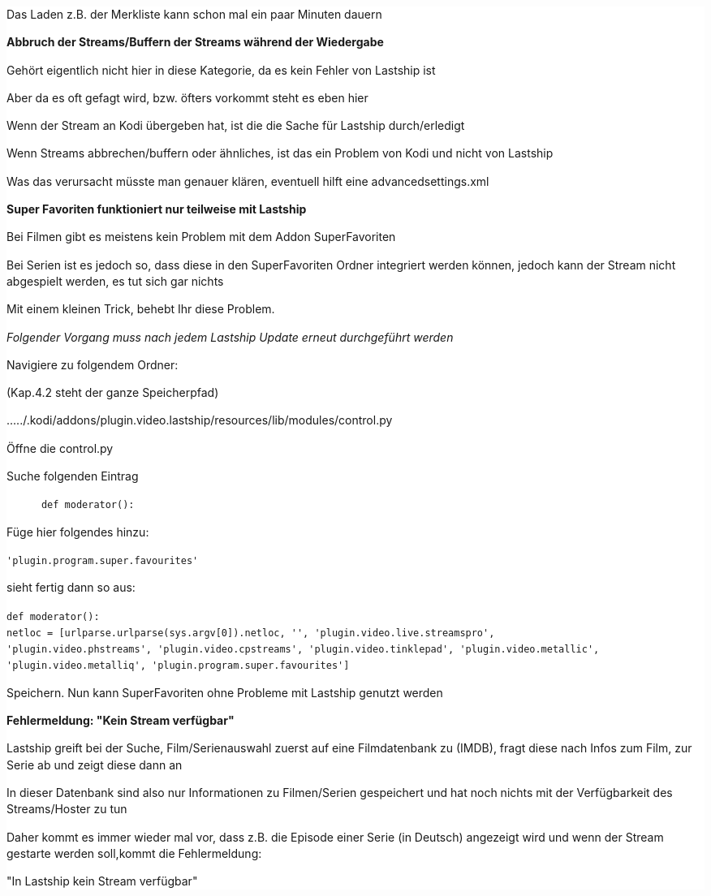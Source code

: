 Das Laden z.B. der Merkliste kann schon mal ein paar Minuten dauern

**Abbruch der Streams/Buffern der Streams während der Wiedergabe**

Gehört eigentlich nicht hier in diese Kategorie, da es kein Fehler von Lastship ist

Aber da es oft gefagt wird, bzw. öfters vorkommt steht es eben hier

Wenn der Stream an Kodi übergeben hat, ist die die Sache für Lastship durch/erledigt

Wenn Streams abbrechen/buffern oder ähnliches, ist das ein Problem von Kodi und nicht von Lastship

Was das verursacht müsste man genauer klären, eventuell hilft eine advancedsettings.xml

**Super Favoriten funktioniert nur teilweise mit Lastship**

Bei Filmen gibt es meistens kein Problem mit dem Addon SuperFavoriten

Bei Serien ist es jedoch so, dass diese in den SuperFavoriten Ordner integriert werden können, jedoch kann der Stream nicht abgespielt werden, es tut sich gar nichts

Mit einem kleinen Trick, behebt Ihr diese Problem. 

*Folgender Vorgang muss nach jedem Lastship Update erneut durchgeführt werden*

Navigiere zu folgendem Ordner: 

(Kap.4.2 steht der ganze Speicherpfad)

...../.kodi/addons/plugin.video.lastship/resources/lib/modules/control.py

Öffne die control.py 

Suche folgenden Eintrag
		 
		  def moderator():

Füge hier folgendes hinzu:

	'plugin.program.super.favourites'

sieht fertig dann so aus:

	def moderator():
    netloc = [urlparse.urlparse(sys.argv[0]).netloc, '', 'plugin.video.live.streamspro',
    'plugin.video.phstreams', 'plugin.video.cpstreams', 'plugin.video.tinklepad', 'plugin.video.metallic',
    'plugin.video.metalliq', 'plugin.program.super.favourites']

Speichern. Nun kann SuperFavoriten ohne Probleme mit Lastship genutzt werden

**Fehlermeldung: "Kein Stream verfügbar"**

Lastship greift bei der Suche, Film/Serienauswahl zuerst auf eine Filmdatenbank zu (IMDB), fragt diese nach Infos zum Film, zur Serie ab und zeigt diese dann an

In dieser Datenbank sind also nur Informationen zu Filmen/Serien gespeichert und hat noch nichts mit der Verfügbarkeit des Streams/Hoster zu tun

Daher kommt es immer wieder mal vor, dass z.B. die Episode einer Serie (in Deutsch) angezeigt wird und wenn der Stream gestarte werden soll,kommt die Fehlermeldung:

"In Lastship kein Stream verfügbar"
